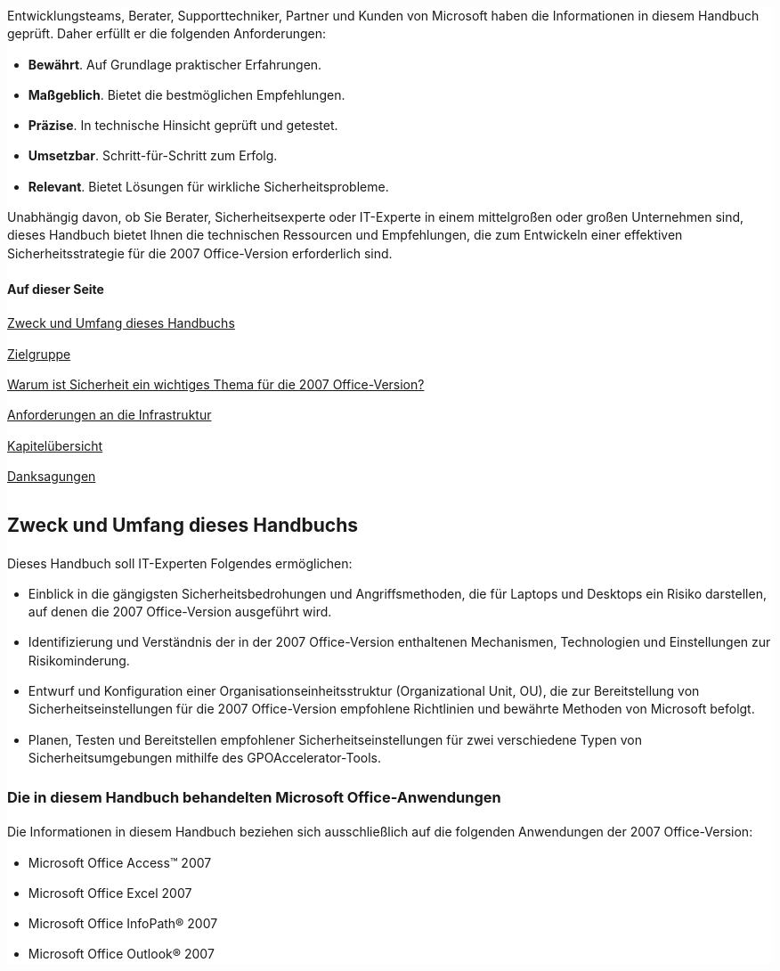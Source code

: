 Entwicklungsteams, Berater, Supporttechniker, Partner und Kunden von Microsoft haben die Informationen in diesem Handbuch geprüft. Daher erfüllt er die folgenden Anforderungen:
* **Bewährt**. Auf Grundlage praktischer Erfahrungen.

* **Maßgeblich**. Bietet die bestmöglichen Empfehlungen.

* **Präzise**. In technische Hinsicht geprüft und getestet.

* **Umsetzbar**. Schritt-für-Schritt zum Erfolg.

* **Relevant**. Bietet Lösungen für wirkliche Sicherheitsprobleme.


Unabhängig davon, ob Sie Berater, Sicherheitsexperte oder IT-Experte in einem mittelgroßen oder großen Unternehmen sind, dieses Handbuch bietet Ihnen die technischen Ressourcen und Empfehlungen, die zum Entwickeln einer effektiven Sicherheitsstrategie für die 2007 Office-Version erforderlich sind.

#### Auf dieser Seite

[Zweck und Umfang dieses Handbuchs](#EYE)

[Zielgruppe](E6F)

[Warum ist Sicherheit ein wichtiges Thema für die 2007 Office-Version?](#ECH)

[Anforderungen an die Infrastruktur](#ENAAC)

[Kapitelübersicht](#EXCAC)

[Danksagungen](#EKFAC)

## Zweck und Umfang dieses Handbuchs

Dieses Handbuch soll IT-Experten Folgendes ermöglichen:
* Einblick in die gängigsten Sicherheitsbedrohungen und Angriffsmethoden, die für Laptops und Desktops ein Risiko darstellen, auf denen die 2007 Office-Version ausgeführt wird.

* Identifizierung und Verständnis der in der 2007 Office-Version enthaltenen Mechanismen, Technologien und Einstellungen zur Risikominderung.

* Entwurf und Konfiguration einer Organisationseinheitsstruktur (Organizational Unit, OU), die zur Bereitstellung von Sicherheitseinstellungen für die 2007 Office-Version empfohlene Richtlinien und bewährte Methoden von Microsoft befolgt.

* Planen, Testen und Bereitstellen empfohlener Sicherheitseinstellungen für zwei verschiedene Typen von Sicherheitsumgebungen mithilfe des GPOAccelerator-Tools.


### Die in diesem Handbuch behandelten Microsoft Office-Anwendungen

Die Informationen in diesem Handbuch beziehen sich ausschließlich auf die folgenden Anwendungen der 2007 Office-Version:
* Microsoft Office Access™ 2007

* Microsoft Office Excel 2007

* Microsoft Office InfoPath® 2007

* Microsoft Office Outlook® 2007
